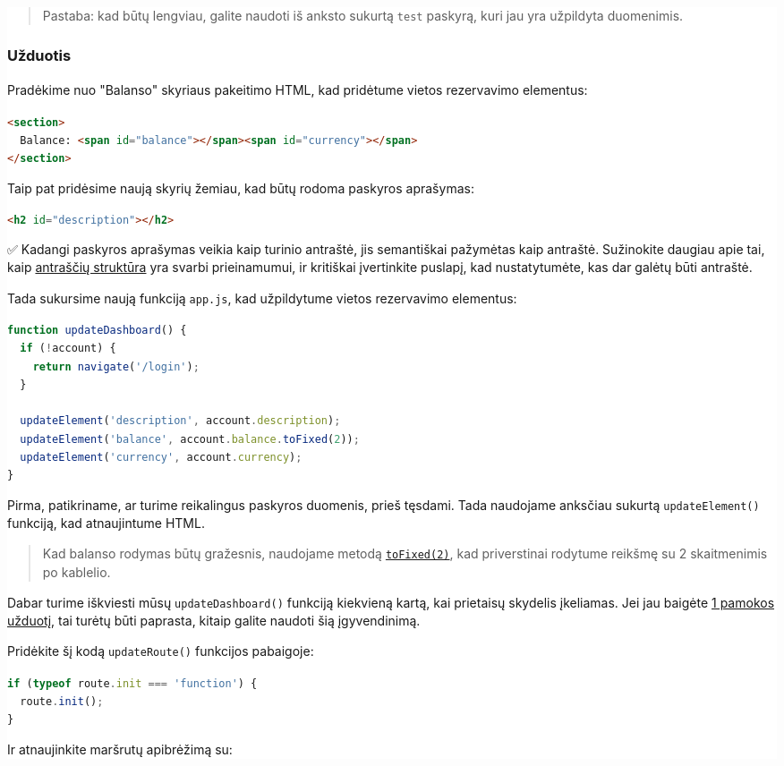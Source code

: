 > Pastaba: kad būtų lengviau, galite naudoti iš anksto sukurtą `test` paskyrą, kuri jau yra užpildyta duomenimis.

### Užduotis

Pradėkime nuo "Balanso" skyriaus pakeitimo HTML, kad pridėtume vietos rezervavimo elementus:

```html
<section>
  Balance: <span id="balance"></span><span id="currency"></span>
</section>
```

Taip pat pridėsime naują skyrių žemiau, kad būtų rodoma paskyros aprašymas:

```html
<h2 id="description"></h2>
```

✅ Kadangi paskyros aprašymas veikia kaip turinio antraštė, jis semantiškai pažymėtas kaip antraštė. Sužinokite daugiau apie tai, kaip [antraščių struktūra](https://www.nomensa.com/blog/2017/how-structure-headings-web-accessibility) yra svarbi prieinamumui, ir kritiškai įvertinkite puslapį, kad nustatytumėte, kas dar galėtų būti antraštė.

Tada sukursime naują funkciją `app.js`, kad užpildytume vietos rezervavimo elementus:

```js
function updateDashboard() {
  if (!account) {
    return navigate('/login');
  }

  updateElement('description', account.description);
  updateElement('balance', account.balance.toFixed(2));
  updateElement('currency', account.currency);
}
```

Pirma, patikriname, ar turime reikalingus paskyros duomenis, prieš tęsdami. Tada naudojame anksčiau sukurtą `updateElement()` funkciją, kad atnaujintume HTML.

> Kad balanso rodymas būtų gražesnis, naudojame metodą [`toFixed(2)`](https://developer.mozilla.org/docs/Web/JavaScript/Reference/Global_Objects/Number/toFixed), kad priverstinai rodytume reikšmę su 2 skaitmenimis po kablelio.

Dabar turime iškviesti mūsų `updateDashboard()` funkciją kiekvieną kartą, kai prietaisų skydelis įkeliamas. Jei jau baigėte [1 pamokos užduotį](../1-template-route/assignment.md), tai turėtų būti paprasta, kitaip galite naudoti šią įgyvendinimą.

Pridėkite šį kodą `updateRoute()` funkcijos pabaigoje:

```js
if (typeof route.init === 'function') {
  route.init();
}
```

Ir atnaujinkite maršrutų apibrėžimą su:
